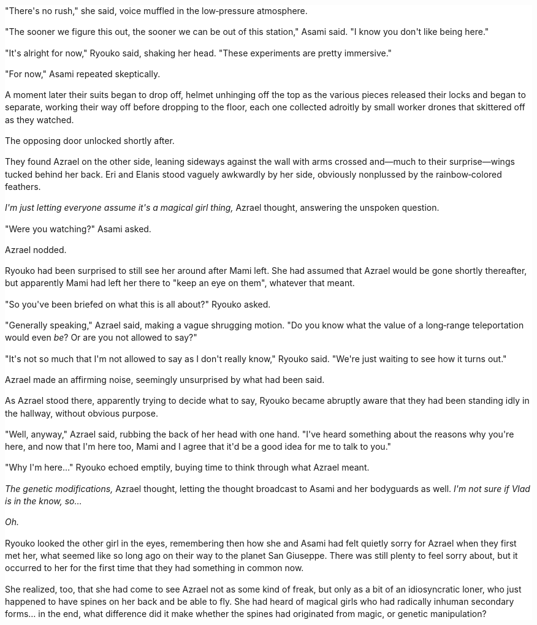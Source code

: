 "There's no rush," she said, voice muffled in the low‐pressure atmosphere.

"The sooner we figure this out, the sooner we can be out of this station," Asami said. "I know you don't like being here."

"It's alright for now," Ryouko said, shaking her head. "These experiments are pretty immersive."

"For now," Asami repeated skeptically.

A moment later their suits began to drop off, helmet unhinging off the top as the various pieces released their locks and began to separate, working their way off before dropping to the floor, each one collected adroitly by small worker drones that skittered off as they watched.

The opposing door unlocked shortly after.

They found Azrael on the other side, leaning sideways against the wall with arms crossed and—much to their surprise—wings tucked behind her back. Eri and Elanis stood vaguely awkwardly by her side, obviously nonplussed by the rainbow‐colored feathers.

*I'm just letting everyone assume it's a magical girl thing,* Azrael thought, answering the unspoken question.

"Were you watching?" Asami asked.

Azrael nodded.

Ryouko had been surprised to still see her around after Mami left. She had assumed that Azrael would be gone shortly thereafter, but apparently Mami had left her there to "keep an eye on them", whatever that meant.

"So you've been briefed on what this is all about?" Ryouko asked.

"Generally speaking," Azrael said, making a vague shrugging motion. "Do you know what the value of a long‐range teleportation would even *be*? Or are you not allowed to say?"

"It's not so much that I'm not allowed to say as I don't really know," Ryouko said. "We're just waiting to see how it turns out."

Azrael made an affirming noise, seemingly unsurprised by what had been said.

As Azrael stood there, apparently trying to decide what to say, Ryouko became abruptly aware that they had been standing idly in the hallway, without obvious purpose.

"Well, anyway," Azrael said, rubbing the back of her head with one hand. "I've heard something about the reasons why you're here, and now that I'm here too, Mami and I agree that it'd be a good idea for me to talk to you."

"Why I'm here…" Ryouko echoed emptily, buying time to think through what Azrael meant.

*The genetic modifications,* Azrael thought, letting the thought broadcast to Asami and her bodyguards as well. *I'm not sure if Vlad is in the know, so…*

*Oh.*

Ryouko looked the other girl in the eyes, remembering then how she and Asami had felt quietly sorry for Azrael when they first met her, what seemed like so long ago on their way to the planet San Giuseppe. There was still plenty to feel sorry about, but it occurred to her for the first time that they had something in common now.

She realized, too, that she had come to see Azrael not as some kind of freak, but only as a bit of an idiosyncratic loner, who just happened to have spines on her back and be able to fly. She had heard of magical girls who had radically inhuman secondary forms… in the end, what difference did it make whether the spines had originated from magic, or genetic manipulation?
